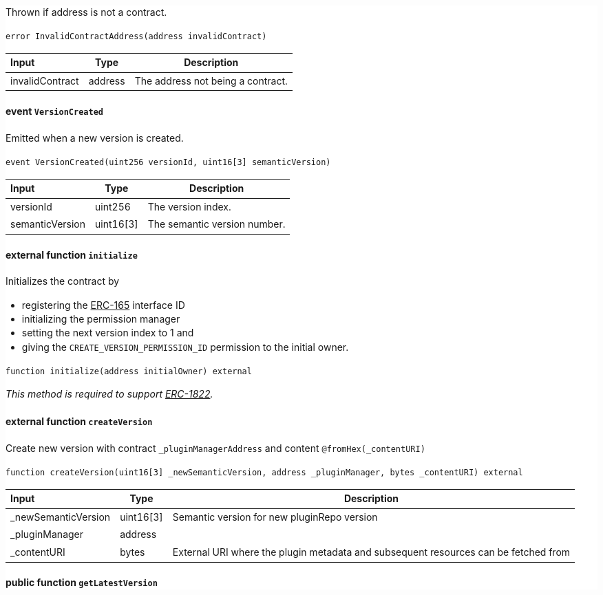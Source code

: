 Thrown if address is not a contract.

```solidity
error InvalidContractAddress(address invalidContract) 
```

| Input | Type | Description |
|:----- | ---- | ----------- |
| invalidContract | address | The address not being a contract. |

####  event `VersionCreated`

Emitted when a new version is created.

```solidity
event VersionCreated(uint256 versionId, uint16[3] semanticVersion) 
```

| Input | Type | Description |
|:----- | ---- | ----------- |
| versionId | uint256 | The version index. |
| semanticVersion | uint16[3] | The semantic version number. |

#### external function `initialize`

Initializes the contract by
- registering the [ERC-165](https://eips.ethereum.org/EIPS/eip-165) interface ID
- initializing the permission manager
- setting the next version index to 1 and
- giving the `CREATE_VERSION_PERMISSION_ID` permission to the initial owner.

```solidity
function initialize(address initialOwner) external 
```

*This method is required to support [ERC-1822](https://eips.ethereum.org/EIPS/eip-1822).*

#### external function `createVersion`

Create new version with contract `_pluginManagerAddress` and content `@fromHex(_contentURI)`

```solidity
function createVersion(uint16[3] _newSemanticVersion, address _pluginManager, bytes _contentURI) external 
```

| Input | Type | Description |
|:----- | ---- | ----------- |
| _newSemanticVersion | uint16[3] | Semantic version for new pluginRepo version |
| _pluginManager | address |  |
| _contentURI | bytes | External URI where the plugin metadata and subsequent resources can be fetched from |

#### public function `getLatestVersion`
